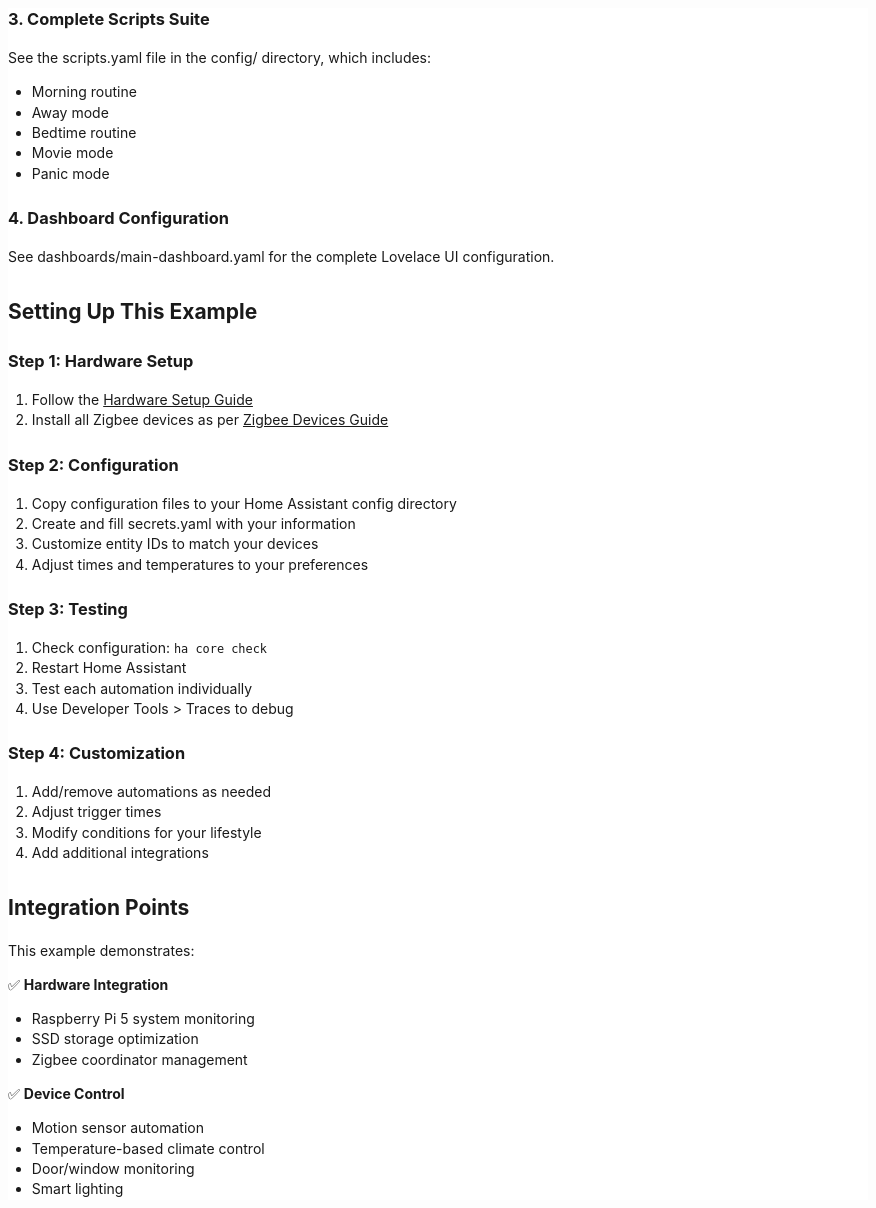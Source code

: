 ### 3. Complete Scripts Suite

See the scripts.yaml file in the config/ directory, which includes:
- Morning routine
- Away mode
- Bedtime routine
- Movie mode
- Panic mode

### 4. Dashboard Configuration

See dashboards/main-dashboard.yaml for the complete Lovelace UI configuration.

## Setting Up This Example

### Step 1: Hardware Setup
1. Follow the [Hardware Setup Guide](hardware-setup.md)
2. Install all Zigbee devices as per [Zigbee Devices Guide](zigbee-devices.md)

### Step 2: Configuration
1. Copy configuration files to your Home Assistant config directory
2. Create and fill secrets.yaml with your information
3. Customize entity IDs to match your devices
4. Adjust times and temperatures to your preferences

### Step 3: Testing
1. Check configuration: `ha core check`
2. Restart Home Assistant
3. Test each automation individually
4. Use Developer Tools > Traces to debug

### Step 4: Customization
1. Add/remove automations as needed
2. Adjust trigger times
3. Modify conditions for your lifestyle
4. Add additional integrations

## Integration Points

This example demonstrates:

✅ **Hardware Integration**
- Raspberry Pi 5 system monitoring
- SSD storage optimization
- Zigbee coordinator management

✅ **Device Control**
- Motion sensor automation
- Temperature-based climate control
- Door/window monitoring
- Smart lighting
